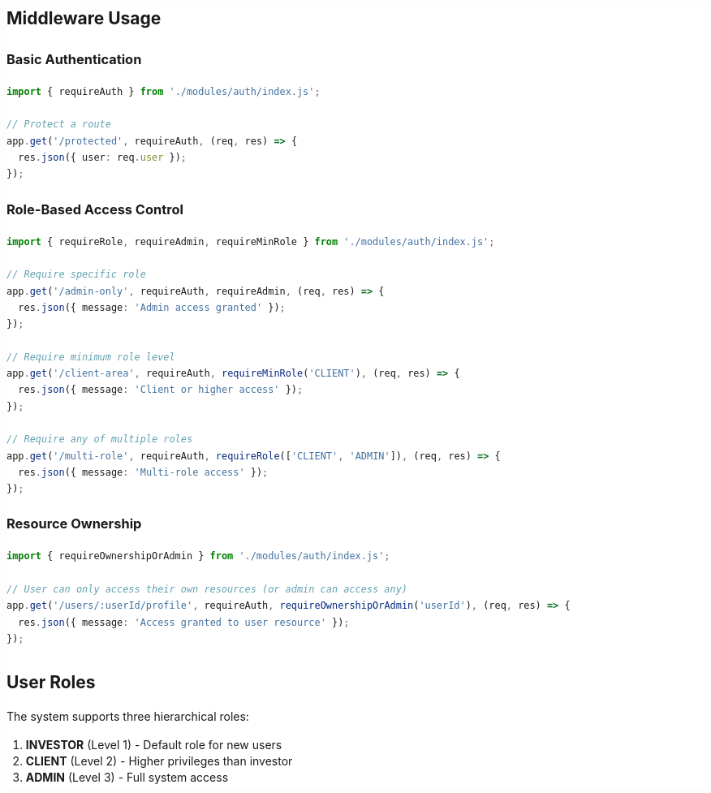 ## Middleware Usage

### Basic Authentication

```typescript
import { requireAuth } from './modules/auth/index.js';

// Protect a route
app.get('/protected', requireAuth, (req, res) => {
  res.json({ user: req.user });
});
```

### Role-Based Access Control

```typescript
import { requireRole, requireAdmin, requireMinRole } from './modules/auth/index.js';

// Require specific role
app.get('/admin-only', requireAuth, requireAdmin, (req, res) => {
  res.json({ message: 'Admin access granted' });
});

// Require minimum role level
app.get('/client-area', requireAuth, requireMinRole('CLIENT'), (req, res) => {
  res.json({ message: 'Client or higher access' });
});

// Require any of multiple roles
app.get('/multi-role', requireAuth, requireRole(['CLIENT', 'ADMIN']), (req, res) => {
  res.json({ message: 'Multi-role access' });
});
```

### Resource Ownership

```typescript
import { requireOwnershipOrAdmin } from './modules/auth/index.js';

// User can only access their own resources (or admin can access any)
app.get('/users/:userId/profile', requireAuth, requireOwnershipOrAdmin('userId'), (req, res) => {
  res.json({ message: 'Access granted to user resource' });
});
```

## User Roles

The system supports three hierarchical roles:

1. **INVESTOR** (Level 1) - Default role for new users
2. **CLIENT** (Level 2) - Higher privileges than investor
3. **ADMIN** (Level 3) - Full system access

